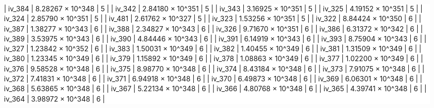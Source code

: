 | iv_384 | 8.28267 × 10^348 | 5 |
| iv_342 | 2.84180 × 10^351 | 5 |
| iv_343 | 3.16925 × 10^351 | 5 |
| iv_325 | 4.19152 × 10^351 | 5 |
| iv_324 | 2.85790 × 10^351 | 5 |
| iv_481 | 2.61762 × 10^327 | 5 |
| iv_323 | 1.53256 × 10^351 | 5 |
| iv_322 | 8.84424 × 10^350 | 6 |
| iv_387 | 1.38277 × 10^343 | 6 |
| iv_388 | 2.34827 × 10^343 | 6 |
| iv_326 | 9.71670 × 10^351 | 6 |
| iv_386 | 6.31372 × 10^342 | 6 |
| iv_389 | 3.53975 × 10^343 | 6 |
| iv_390 | 4.84446 × 10^343 | 6 |
| iv_391 | 6.14919 × 10^343 | 6 |
| iv_393 | 8.75904 × 10^343 | 6 |
| iv_327 | 1.23842 × 10^352 | 6 |
| iv_383 | 1.50031 × 10^349 | 6 |
| iv_382 | 1.40455 × 10^349 | 6 |
| iv_381 | 1.31509 × 10^349 | 6 |
| iv_380 | 1.23345 × 10^349 | 6 |
| iv_379 | 1.15892 × 10^349 | 6 |
| iv_378 | 1.08863 × 10^349 | 6 |
| iv_377 | 1.02200 × 10^349 | 6 |
| iv_376 | 9.58528 × 10^348 | 6 |
| iv_375 | 8.98770 × 10^348 | 6 |
| iv_374 | 8.43184 × 10^348 | 6 |
| iv_373 | 7.91075 × 10^348 | 6 |
| iv_372 | 7.41831 × 10^348 | 6 |
| iv_371 | 6.94918 × 10^348 | 6 |
| iv_370 | 6.49873 × 10^348 | 6 |
| iv_369 | 6.06301 × 10^348 | 6 |
| iv_368 | 5.63865 × 10^348 | 6 |
| iv_367 | 5.22134 × 10^348 | 6 |
| iv_366 | 4.80768 × 10^348 | 6 |
| iv_365 | 4.39741 × 10^348 | 6 |
| iv_364 | 3.98972 × 10^348 | 6 |